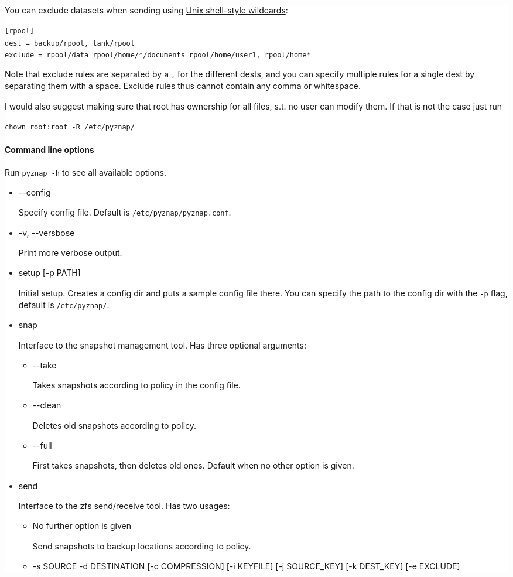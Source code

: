 You can exclude datasets when sending using [Unix shell-style wildcards](https://docs.python.org/3/library/fnmatch.html):

    [rpool]
    dest = backup/rpool, tank/rpool
    exclude = rpool/data rpool/home/*/documents rpool/home/user1, rpool/home*

Note that exclude rules are separated by a `,` for the different dests, and you can specify multiple
rules for a single dest by separating them with a space. Exclude rules thus cannot contain any comma
or whitespace.

I would also suggest making sure that root has ownership for all files, s.t. no user can modify them.
If that is not the case just run

    chown root:root -R /etc/pyznap/


#### Command line options ####

Run `pyznap -h` to see all available options.

+ --config

  Specify config file. Default is `/etc/pyznap/pyznap.conf`.

+ -v, --versbose

  Print more verbose output.

+ setup [-p PATH]

  Initial setup. Creates a config dir and puts a sample config file there. You can specify the path
  to the config dir with the `-p` flag, default is `/etc/pyznap/`.

+ snap

  Interface to the snapshot management tool. Has three optional arguments:

  + --take

    Takes snapshots according to policy in the config file.

  + --clean

    Deletes old snapshots according to policy.

  + --full

    First takes snapshots, then deletes old ones. Default when no other option is given.

+ send

  Interface to the zfs send/receive tool. Has two usages:

  + No further option is given

    Send snapshots to backup locations according to policy.

  + -s SOURCE -d DESTINATION [-c COMPRESSION] [-i KEYFILE] [-j SOURCE_KEY] [-k DEST_KEY] [-e EXCLUDE]
